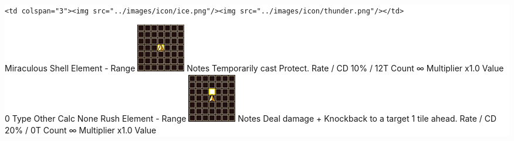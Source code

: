     <td colspan="3"><img src="../images/icon/ice.png"/><img src="../images/icon/thunder.png"/></td>
  </tr>
  <tr>
    <th colspan="13" class="abilityName">Miraculous Shell</th>
  </tr>
  <tr class="elementIcon">
    <th>Element</th>
    <td>-</td>
    <th>Range</th>
    <td><img src="../images/other/self.png"/></td>
    <th>Notes</th>
    <td colspan="8" class="leftText">Temporarily cast Protect.</td>
  </tr>
  <tr>
    <th>Rate / CD</th>
    <td colspan="2">10% / 12T</td>
    <th>Count</th>
    <td>∞</td>
    <th>Multiplier</th>
    <td>x1.0</td>
    <th>Value</th>
    <td>0</td>
    <th>Type</th>
    <td class="leftText">Other</td>
    <th>Calc</th>
    <td class="leftText">None</td>
  </tr>
  <tr>
    <th colspan="13" class="abilityName">Rush</th>
  </tr>
  <tr class="elementIcon">
    <th>Element</th>
    <td>-</td>
    <th>Range</th>
    <td><img src="../images/other/1_ahead.png"/></td>
    <th>Notes</th>
    <td colspan="8" class="leftText">Deal damage + Knockback to a target 1 tile ahead.</td>
  </tr>
  <tr>
    <th>Rate / CD</th>
    <td colspan="2">20% / 0T</td>
    <th>Count</th>
    <td>∞</td>
    <th>Multiplier</th>
    <td>x1.0</td>
    <th>Value</th>